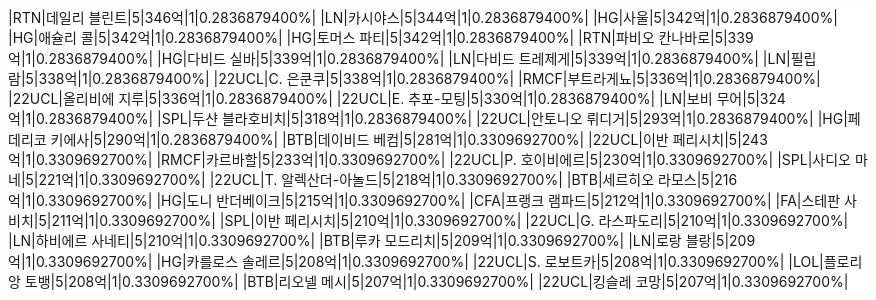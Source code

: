 |RTN|데일리 블린트|5|346억|1|0.2836879400%|
|LN|카시야스|5|344억|1|0.2836879400%|
|HG|사울|5|342억|1|0.2836879400%|
|HG|애슐리 콜|5|342억|1|0.2836879400%|
|HG|토머스 파티|5|342억|1|0.2836879400%|
|RTN|파비오 칸나바로|5|339억|1|0.2836879400%|
|HG|다비드 실바|5|339억|1|0.2836879400%|
|LN|다비드 트레제게|5|339억|1|0.2836879400%|
|LN|필립 람|5|338억|1|0.2836879400%|
|22UCL|C. 은쿤쿠|5|338억|1|0.2836879400%|
|RMCF|부트라게뇨|5|336억|1|0.2836879400%|
|22UCL|올리비에 지루|5|336억|1|0.2836879400%|
|22UCL|E. 추포-모팅|5|330억|1|0.2836879400%|
|LN|보비 무어|5|324억|1|0.2836879400%|
|SPL|두샨 블라호비치|5|318억|1|0.2836879400%|
|22UCL|안토니오 뤼디거|5|293억|1|0.2836879400%|
|HG|페데리코 키에사|5|290억|1|0.2836879400%|
|BTB|데이비드 베컴|5|281억|1|0.3309692700%|
|22UCL|이반 페리시치|5|243억|1|0.3309692700%|
|RMCF|카르바할|5|233억|1|0.3309692700%|
|22UCL|P. 호이비에르|5|230억|1|0.3309692700%|
|SPL|사디오 마네|5|221억|1|0.3309692700%|
|22UCL|T. 알렉산더-아놀드|5|218억|1|0.3309692700%|
|BTB|세르히오 라모스|5|216억|1|0.3309692700%|
|HG|도니 반더베이크|5|215억|1|0.3309692700%|
|CFA|프랭크 램파드|5|212억|1|0.3309692700%|
|FA|스테판 사비치|5|211억|1|0.3309692700%|
|SPL|이반 페리시치|5|210억|1|0.3309692700%|
|22UCL|G. 라스파도리|5|210억|1|0.3309692700%|
|LN|하비에르 사네티|5|210억|1|0.3309692700%|
|BTB|루카 모드리치|5|209억|1|0.3309692700%|
|LN|로랑 블랑|5|209억|1|0.3309692700%|
|HG|카를로스 솔레르|5|208억|1|0.3309692700%|
|22UCL|S. 로보트카|5|208억|1|0.3309692700%|
|LOL|플로리앙 토뱅|5|208억|1|0.3309692700%|
|BTB|리오넬 메시|5|207억|1|0.3309692700%|
|22UCL|킹슬레 코망|5|207억|1|0.3309692700%|